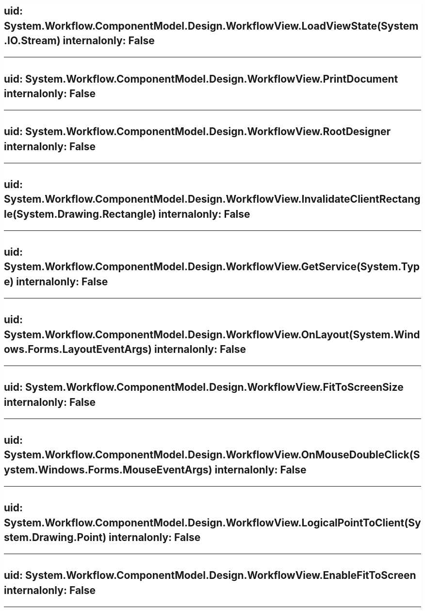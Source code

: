 uid: System.Workflow.ComponentModel.Design.WorkflowView.LoadViewState(System.IO.Stream)
internalonly: False
---

---
uid: System.Workflow.ComponentModel.Design.WorkflowView.PrintDocument
internalonly: False
---

---
uid: System.Workflow.ComponentModel.Design.WorkflowView.RootDesigner
internalonly: False
---

---
uid: System.Workflow.ComponentModel.Design.WorkflowView.InvalidateClientRectangle(System.Drawing.Rectangle)
internalonly: False
---

---
uid: System.Workflow.ComponentModel.Design.WorkflowView.GetService(System.Type)
internalonly: False
---

---
uid: System.Workflow.ComponentModel.Design.WorkflowView.OnLayout(System.Windows.Forms.LayoutEventArgs)
internalonly: False
---

---
uid: System.Workflow.ComponentModel.Design.WorkflowView.FitToScreenSize
internalonly: False
---

---
uid: System.Workflow.ComponentModel.Design.WorkflowView.OnMouseDoubleClick(System.Windows.Forms.MouseEventArgs)
internalonly: False
---

---
uid: System.Workflow.ComponentModel.Design.WorkflowView.LogicalPointToClient(System.Drawing.Point)
internalonly: False
---

---
uid: System.Workflow.ComponentModel.Design.WorkflowView.EnableFitToScreen
internalonly: False
---

---